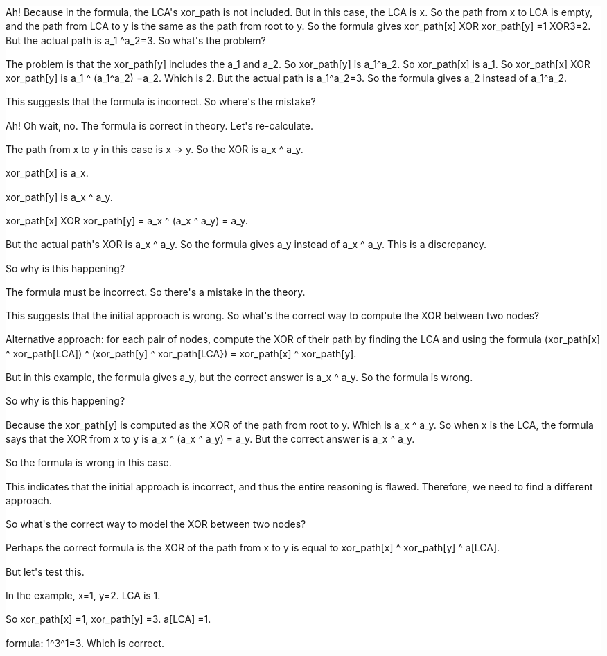 Ah! Because in the formula, the LCA's xor_path is not included. But in this case, the LCA is x. So the path from x to LCA is empty, and the path from LCA to y is the same as the path from root to y. So the formula gives xor_path[x] XOR xor_path[y] =1 XOR3=2. But the actual path is a_1 ^a_2=3. So what's the problem?

The problem is that the xor_path[y] includes the a_1 and a_2. So xor_path[y] is a_1^a_2. So xor_path[x] is a_1. So xor_path[x] XOR xor_path[y] is a_1 ^ (a_1^a_2) =a_2. Which is 2. But the actual path is a_1^a_2=3. So the formula gives a_2 instead of a_1^a_2.

This suggests that the formula is incorrect. So where's the mistake?

Ah! Oh wait, no. The formula is correct in theory. Let's re-calculate.

The path from x to y in this case is x → y. So the XOR is a_x ^ a_y.

xor_path[x] is a_x.

xor_path[y] is a_x ^ a_y.

xor_path[x] XOR xor_path[y] = a_x ^ (a_x ^ a_y) = a_y.

But the actual path's XOR is a_x ^ a_y. So the formula gives a_y instead of a_x ^ a_y. This is a discrepancy.

So why is this happening?

The formula must be incorrect. So there's a mistake in the theory.

This suggests that the initial approach is wrong. So what's the correct way to compute the XOR between two nodes?

Alternative approach: for each pair of nodes, compute the XOR of their path by finding the LCA and using the formula (xor_path[x] ^ xor_path[LCA]) ^ (xor_path[y] ^ xor_path[LCA}) = xor_path[x] ^ xor_path[y].

But in this example, the formula gives a_y, but the correct answer is a_x ^ a_y. So the formula is wrong.

So why is this happening?

Because the xor_path[y] is computed as the XOR of the path from root to y. Which is a_x ^ a_y. So when x is the LCA, the formula says that the XOR from x to y is a_x ^ (a_x ^ a_y) = a_y. But the correct answer is a_x ^ a_y.

So the formula is wrong in this case.

This indicates that the initial approach is incorrect, and thus the entire reasoning is flawed. Therefore, we need to find a different approach.

So what's the correct way to model the XOR between two nodes?

Perhaps the correct formula is the XOR of the path from x to y is equal to xor_path[x] ^ xor_path[y] ^ a[LCA].

But let's test this.

In the example, x=1, y=2. LCA is 1.

So xor_path[x] =1, xor_path[y] =3. a[LCA] =1.

 formula: 1^3^1=3. Which is correct.

